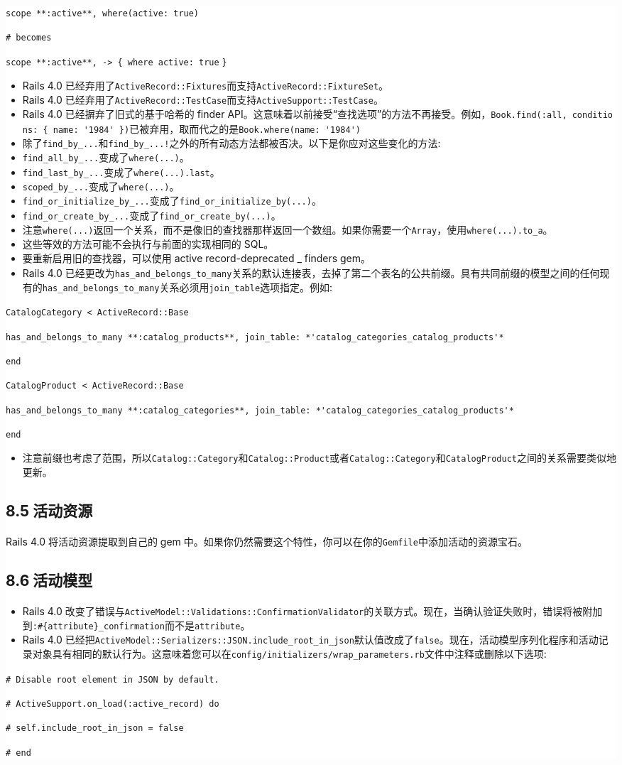 `scope **:active**, where(active: true)`

`# becomes`

`scope **:active**, -> { where active: true` `}`

*   Rails 4.0 已经弃用了`ActiveRecord::Fixtures`而支持`ActiveRecord::FixtureSet`。
*   Rails 4.0 已经弃用了`ActiveRecord::TestCase`而支持`ActiveSupport::TestCase`。
*   Rails 4.0 已经摒弃了旧式的基于哈希的 finder API。这意味着以前接受“查找选项”的方法不再接受。例如，`Book.find(:all, conditions: { name: '1984' })`已被弃用，取而代之的是`Book.where(name: '1984')`
*   除了`find_by_...`和`find_by_...!`之外的所有动态方法都被否决。以下是你应对这些变化的方法:
*   `find_all_by_...`变成了`where(...)`。
*   `find_last_by_...`变成了`where(...).last`。
*   `scoped_by_...`变成了`where(...)`。
*   `find_or_initialize_by_...`变成了`find_or_initialize_by(...)`。
*   `find_or_create_by_...`变成了`find_or_create_by(...)`。
*   注意`where(...)`返回一个关系，而不是像旧的查找器那样返回一个数组。如果你需要一个`Array`，使用`where(...).to_a`。
*   这些等效的方法可能不会执行与前面的实现相同的 SQL。
*   要重新启用旧的查找器，可以使用 active record-deprecated _ finders gem。
*   Rails 4.0 已经更改为`has_and_belongs_to_many`关系的默认连接表，去掉了第二个表名的公共前缀。具有共同前缀的模型之间的任何现有的`has_and_belongs_to_many`关系必须用`join_table`选项指定。例如:

`CatalogCategory < ActiveRecord::Base`

`has_and_belongs_to_many **:catalog_products**, join_table: *'catalog_categories_catalog_products'*`

`end`

`CatalogProduct < ActiveRecord::Base`

`has_and_belongs_to_many **:catalog_categories**, join_table: *'catalog_categories_catalog_products'*`

`end`

*   注意前缀也考虑了范围，所以`Catalog::Category`和`Catalog::Product`或者`Catalog::Category`和`CatalogProduct`之间的关系需要类似地更新。

## 8.5 活动资源

Rails 4.0 将活动资源提取到自己的 gem 中。如果你仍然需要这个特性，你可以在你的`Gemfile`中添加活动的资源宝石。

## 8.6 活动模型

*   Rails 4.0 改变了错误与`ActiveModel::Validations::ConfirmationValidator`的关联方式。现在，当确认验证失败时，错误将被附加到`:#{attribute}_confirmation`而不是`attribute`。
*   Rails 4.0 已经把`ActiveModel::Serializers::JSON.include_root_in_json`默认值改成了`false`。现在，活动模型序列化程序和活动记录对象具有相同的默认行为。这意味着您可以在`config/initializers/wrap_parameters.rb`文件中注释或删除以下选项:

`# Disable root element in JSON by default.`

`# ActiveSupport.on_load(:active_record) do`

`# self.include_root_in_json = false`

`# end`
